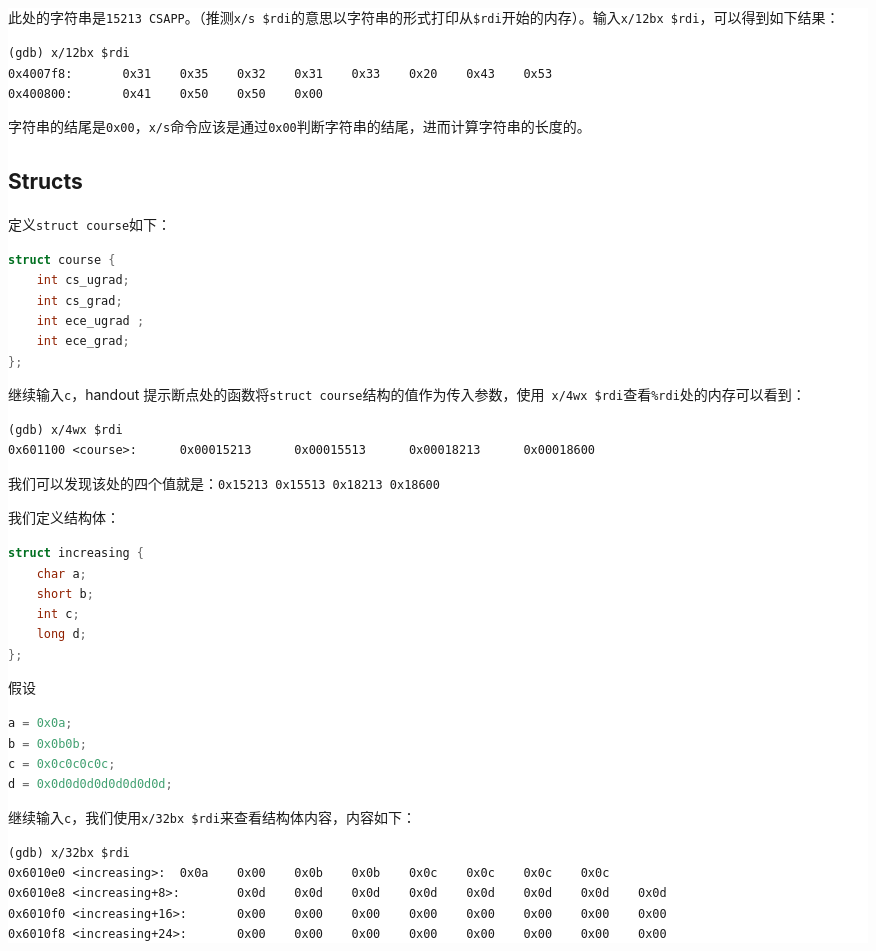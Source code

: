 此处的字符串是`15213 CSAPP`。（推测`x/s $rdi`的意思以字符串的形式打印从`$rdi`开始的内存）。输入`x/12bx $rdi`，可以得到如下结果：

```
(gdb) x/12bx $rdi
0x4007f8:       0x31    0x35    0x32    0x31    0x33    0x20    0x43    0x53
0x400800:       0x41    0x50    0x50    0x00
```

字符串的结尾是`0x00`，`x/s`命令应该是通过`0x00`判断字符串的结尾，进而计算字符串的长度的。

## Structs

定义`struct course`如下：

```c
struct course {
    int cs_ugrad;
    int cs_grad;
    int ece_ugrad ;
    int ece_grad;
};
```

继续输入`c`，handout 提示断点处的函数将`struct course`结构的值作为传入参数，使用` x/4wx $rdi`查看`%rdi`处的内存可以看到：

```
(gdb) x/4wx $rdi
0x601100 <course>:      0x00015213      0x00015513      0x00018213      0x00018600
```

我们可以发现该处的四个值就是：`0x15213 0x15513 0x18213 0x18600`

我们定义结构体：

```c
struct increasing {
    char a;
    short b;
    int c;
    long d;
};
```

假设

```c
a = 0x0a;
b = 0x0b0b;
c = 0x0c0c0c0c;
d = 0x0d0d0d0d0d0d0d0d;
```

继续输入`c`，我们使用`x/32bx $rdi`来查看结构体内容，内容如下：

```
(gdb) x/32bx $rdi
0x6010e0 <increasing>:  0x0a    0x00    0x0b    0x0b    0x0c    0x0c    0x0c    0x0c
0x6010e8 <increasing+8>:        0x0d    0x0d    0x0d    0x0d    0x0d    0x0d    0x0d    0x0d
0x6010f0 <increasing+16>:       0x00    0x00    0x00    0x00    0x00    0x00    0x00    0x00
0x6010f8 <increasing+24>:       0x00    0x00    0x00    0x00    0x00    0x00    0x00    0x00
```
